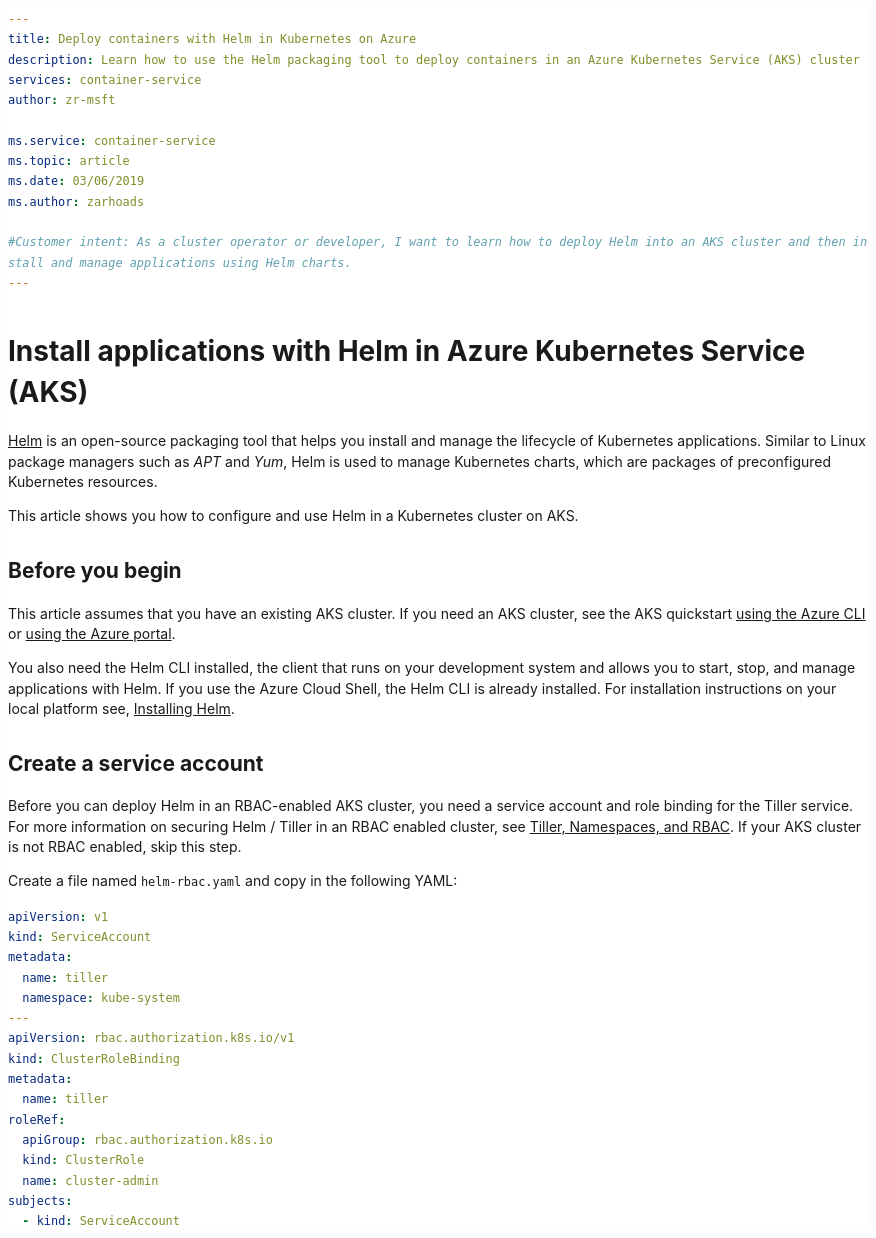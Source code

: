 ```yaml
---
title: Deploy containers with Helm in Kubernetes on Azure
description: Learn how to use the Helm packaging tool to deploy containers in an Azure Kubernetes Service (AKS) cluster
services: container-service
author: zr-msft

ms.service: container-service
ms.topic: article
ms.date: 03/06/2019
ms.author: zarhoads

#Customer intent: As a cluster operator or developer, I want to learn how to deploy Helm into an AKS cluster and then install and manage applications using Helm charts.
---
```


# Install applications with Helm in Azure Kubernetes Service (AKS)

[Helm][helm] is an open-source packaging tool that helps you install and manage the lifecycle of Kubernetes applications. Similar to Linux package managers such as *APT* and *Yum*, Helm is used to manage Kubernetes charts, which are packages of preconfigured Kubernetes resources.

This article shows you how to configure and use Helm in a Kubernetes cluster on AKS.

## Before you begin

This article assumes that you have an existing AKS cluster. If you need an AKS cluster, see the AKS quickstart [using the Azure CLI][aks-quickstart-cli] or [using the Azure portal][aks-quickstart-portal].

You also need the Helm CLI installed, the client that runs on your development system and allows you to start, stop, and manage applications with Helm. If you use the Azure Cloud Shell, the Helm CLI is already installed. For installation instructions on your local platform see, [Installing Helm][helm-install].

## Create a service account

Before you can deploy Helm in an RBAC-enabled AKS cluster, you need a service account and role binding for the Tiller service. For more information on securing Helm / Tiller in an RBAC enabled cluster, see [Tiller, Namespaces, and RBAC][tiller-rbac]. If your AKS cluster is not RBAC enabled, skip this step.

Create a file named `helm-rbac.yaml` and copy in the following YAML:

```yaml
apiVersion: v1
kind: ServiceAccount
metadata:
  name: tiller
  namespace: kube-system
---
apiVersion: rbac.authorization.k8s.io/v1
kind: ClusterRoleBinding
metadata:
  name: tiller
roleRef:
  apiGroup: rbac.authorization.k8s.io
  kind: ClusterRole
  name: cluster-admin
subjects:
  - kind: ServiceAccount
```

[helm]: https://github.com/kubernetes/helm/
[helm-documentation]: https://docs.helm.sh/
[helm-init]: https://docs.helm.sh/helm/#helm-init
[helm-install]: https://docs.helm.sh/using_helm/#installing-helm
[helm-install-options]: https://github.com/kubernetes/helm/blob/master/docs/install.md
[helm-list]: https://docs.helm.sh/helm/#helm-list
[helm-rbac]: https://docs.helm.sh/using_helm/#role-based-access-control
[helm-repo-update]: https://docs.helm.sh/helm/#helm-repo-update
[helm-search]: https://docs.helm.sh/helm/#helm-search
[tiller-rbac]: https://docs.helm.sh/using_helm/#tiller-namespaces-and-rbac
[helm-ssl]: https://docs.helm.sh/using_helm/#using-ssl-between-helm-and-tiller
[aks-quickstart-cli]: kubernetes-walkthrough.md
[aks-quickstart-portal]: kubernetes-walkthrough-portal.md
[install-azure-cli]: /cli/azure/install-azure-cli